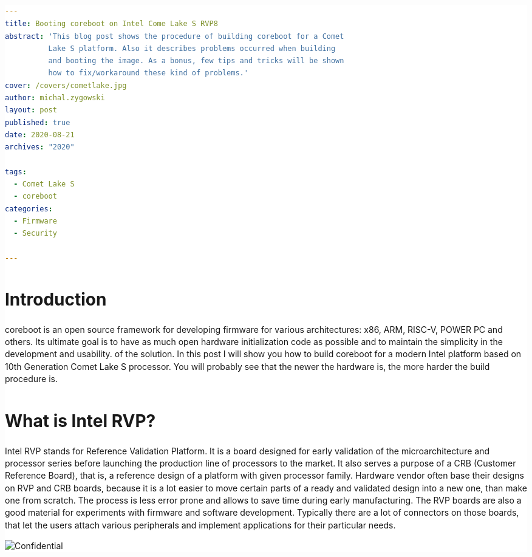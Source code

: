 ```yaml
---
title: Booting coreboot on Intel Come Lake S RVP8
abstract: 'This blog post shows the procedure of building coreboot for a Comet
          Lake S platform. Also it describes problems occurred when building
          and booting the image. As a bonus, few tips and tricks will be shown
          how to fix/workaround these kind of problems.'
cover: /covers/cometlake.jpg
author: michal.zygowski
layout: post
published: true
date: 2020-08-21
archives: "2020"

tags:
  - Comet Lake S
  - coreboot
categories:
  - Firmware
  - Security

---
```


# Introduction

coreboot is an open source framework for developing firmware for various
architectures: x86, ARM, RISC-V, POWER PC and others. Its ultimate goal is to
have as much open hardware initialization code as possible and to maintain the
simplicity in the development and usability. of the solution. In this post I
will show you how to build coreboot for a modern Intel platform based on 10th
Generation Comet Lake S processor. You will probably see that the newer the
hardware is, the more harder the build procedure is.

# What is Intel RVP?

Intel RVP stands for Reference Validation Platform. It is a board designed for
early validation of the microarchitecture and processor series before launching
the production line of processors to the market. It also serves a purpose of a
CRB (Customer Reference Board), that is, a reference design of a platform with
given processor family. Hardware vendor often base their designs on RVP and CRB
boards, because it is a lot easier to move certain parts of a ready and
validated design into a new one, than make one from scratch. The process is
less error prone and allows to save time during early manufacturing. The RVP
boards are also a good material for experiments with firmware and software
development. Typically there are a lot of connectors on those boards, that let
the users attach various peripherals and implement applications for their
particular needs.

![Confidential](/img/confidential.png)
